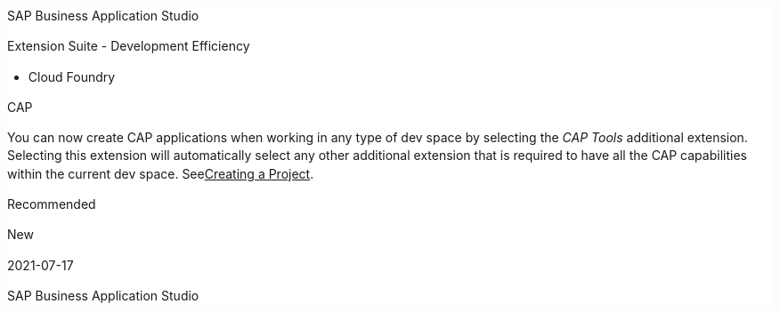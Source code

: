  SAP Business Application Studio 



</td>
<td valign="top">

Extension Suite - Development Efficiency



</td>
<td valign="top">

-   Cloud Foundry



</td>
<td valign="top">

CAP



</td>
<td valign="top">

You can now create CAP applications when working in any type of dev space by selecting the *CAP Tools* additional extension. Selecting this extension will automatically select any other additional extension that is required to have all the CAP capabilities within the current dev space. See[Creating a Project](https://help.sap.com/viewer/9c36fdb911ae4cadab467a314d9e331f/Cloud/en-US/dfd0dc1d59954ef2a92f9abb4091a7c7.html).



</td>
<td valign="top">

Recommended



</td>
<td valign="top">

New



</td>
<td valign="top">

2021-07-17



</td>
</tr>
<tr>
<td valign="top">

 SAP Business Application Studio 



</td>
<td valign="top">

